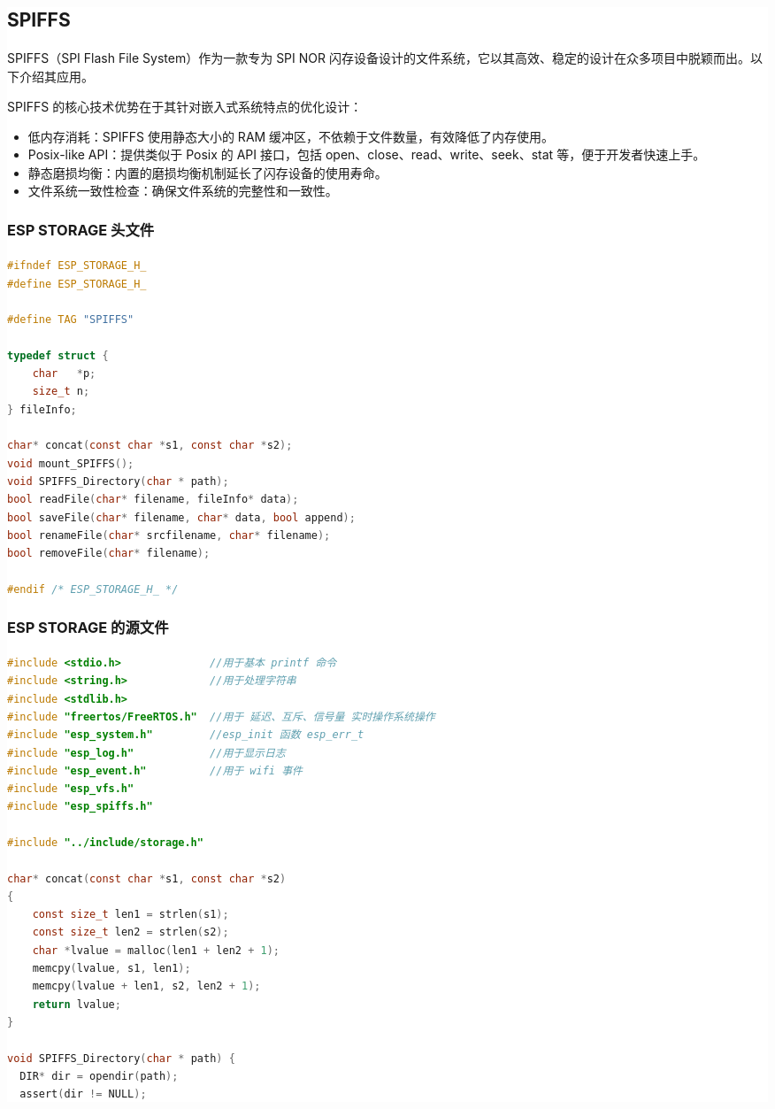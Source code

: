 ## SPIFFS  

SPIFFS（SPI Flash File System）作为一款专为 SPI NOR 闪存设备设计的文件系统，它以其高效、稳定的设计在众多项目中脱颖而出。以下介绍其应用。

SPIFFS 的核心技术优势在于其针对嵌入式系统特点的优化设计：

 - 低内存消耗：SPIFFS 使用静态大小的 RAM 缓冲区，不依赖于文件数量，有效降低了内存使用。
 - Posix-like API：提供类似于 Posix 的 API 接口，包括 open、close、read、write、seek、stat 等，便于开发者快速上手。
 - 静态磨损均衡：内置的磨损均衡机制延长了闪存设备的使用寿命。
 - 文件系统一致性检查：确保文件系统的完整性和一致性。



### ESP STORAGE 头文件

```c
#ifndef ESP_STORAGE_H_
#define ESP_STORAGE_H_

#define TAG "SPIFFS"

typedef struct {
    char   *p;
    size_t n;
} fileInfo;

char* concat(const char *s1, const char *s2);
void mount_SPIFFS();
void SPIFFS_Directory(char * path);
bool readFile(char* filename, fileInfo* data);
bool saveFile(char* filename, char* data, bool append);
bool renameFile(char* srcfilename, char* filename);
bool removeFile(char* filename);

#endif /* ESP_STORAGE_H_ */
```

### ESP STORAGE 的源文件


```c
#include <stdio.h>              //用于基本 printf 命令
#include <string.h>             //用于处理字符串
#include <stdlib.h>
#include "freertos/FreeRTOS.h"  //用于 延迟、互斥、信号量 实时操作系统操作
#include "esp_system.h"         //esp_init 函数 esp_err_t
#include "esp_log.h"            //用于显示日志
#include "esp_event.h"          //用于 wifi 事件
#include "esp_vfs.h"
#include "esp_spiffs.h"

#include "../include/storage.h"

char* concat(const char *s1, const char *s2)
{
    const size_t len1 = strlen(s1);
    const size_t len2 = strlen(s2);
    char *lvalue = malloc(len1 + len2 + 1);
    memcpy(lvalue, s1, len1);
    memcpy(lvalue + len1, s2, len2 + 1);
    return lvalue;
}

void SPIFFS_Directory(char * path) {
  DIR* dir = opendir(path);
  assert(dir != NULL);
```